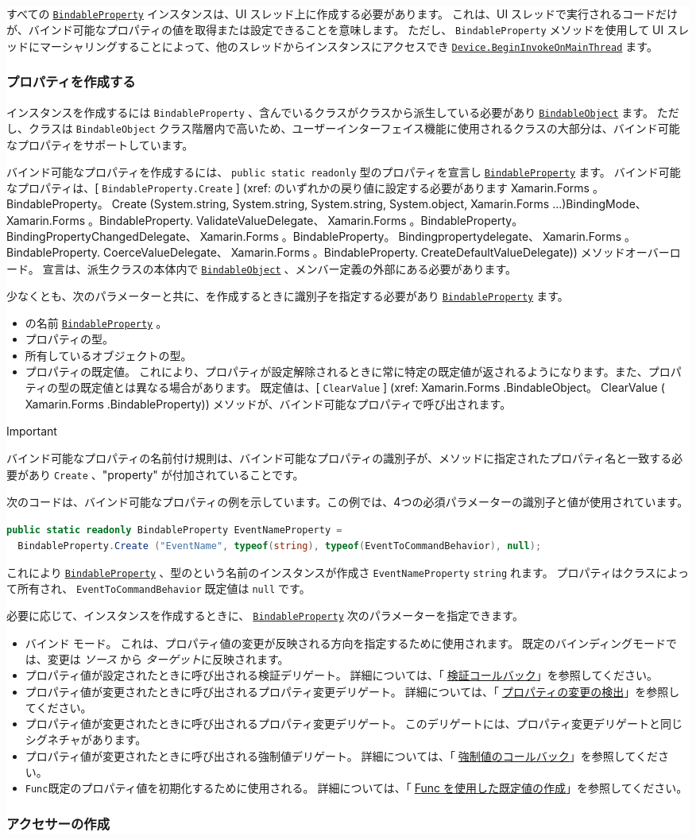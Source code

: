 すべての [`BindableProperty`](xref:Xamarin.Forms.BindableProperty) インスタンスは、UI スレッド上に作成する必要があります。 これは、UI スレッドで実行されるコードだけが、バインド可能なプロパティの値を取得または設定できることを意味します。 ただし、 `BindableProperty` メソッドを使用して UI スレッドにマーシャリングすることによって、他のスレッドからインスタンスにアクセスでき [`Device.BeginInvokeOnMainThread`](xref:Xamarin.Forms.Device.BeginInvokeOnMainThread(System.Action)) ます。

### <a name="create-a-property"></a>プロパティを作成する

インスタンスを作成するには `BindableProperty` 、含んでいるクラスがクラスから派生している必要があり [`BindableObject`](xref:Xamarin.Forms.BindableObject) ます。 ただし、クラスは `BindableObject` クラス階層内で高いため、ユーザーインターフェイス機能に使用されるクラスの大部分は、バインド可能なプロパティをサポートしています。

バインド可能なプロパティを作成するには、 `public static readonly` 型のプロパティを宣言し [`BindableProperty`](xref:Xamarin.Forms.BindableProperty) ます。 バインド可能なプロパティは、[ `BindableProperty.Create` ] (xref: のいずれかの戻り値に設定する必要があります Xamarin.Forms 。BindableProperty。 Create (System.string, System.string, System.string, System.object, Xamarin.Forms ...)BindingMode、 Xamarin.Forms 。BindableProperty. ValidateValueDelegate、 Xamarin.Forms 。BindableProperty。 BindingPropertyChangedDelegate、 Xamarin.Forms 。BindableProperty。 Bindingpropertydelegate、 Xamarin.Forms 。BindableProperty. CoerceValueDelegate、 Xamarin.Forms 。BindableProperty. CreateDefaultValueDelegate)) メソッドオーバーロード。 宣言は、派生クラスの本体内で [`BindableObject`](xref:Xamarin.Forms.BindableObject) 、メンバー定義の外部にある必要があります。

少なくとも、次のパラメーターと共に、を作成するときに識別子を指定する必要があり [`BindableProperty`](xref:Xamarin.Forms.BindableProperty) ます。

- の名前 [`BindableProperty`](xref:Xamarin.Forms.BindableProperty) 。
- プロパティの型。
- 所有しているオブジェクトの型。
- プロパティの既定値。 これにより、プロパティが設定解除されるときに常に特定の既定値が返されるようになります。また、プロパティの型の既定値とは異なる場合があります。 既定値は、[ `ClearValue` ] (xref: Xamarin.Forms .BindableObject。 ClearValue ( Xamarin.Forms .BindableProperty)) メソッドが、バインド可能なプロパティで呼び出されます。

> [!IMPORTANT]
> バインド可能なプロパティの名前付け規則は、バインド可能なプロパティの識別子が、メソッドに指定されたプロパティ名と一致する必要があり `Create` 、"property" が付加されていることです。 

次のコードは、バインド可能なプロパティの例を示しています。この例では、4つの必須パラメーターの識別子と値が使用されています。

```csharp
public static readonly BindableProperty EventNameProperty =
  BindableProperty.Create ("EventName", typeof(string), typeof(EventToCommandBehavior), null);
```

これにより [`BindableProperty`](xref:Xamarin.Forms.BindableProperty) 、型のという名前のインスタンスが作成さ `EventNameProperty` `string` れます。 プロパティはクラスによって所有され、 `EventToCommandBehavior` 既定値は `null` です。

必要に応じて、インスタンスを作成するときに、 [`BindableProperty`](xref:Xamarin.Forms.BindableProperty) 次のパラメーターを指定できます。

- バインド モード。 これは、プロパティ値の変更が反映される方向を指定するために使用されます。 既定のバインディングモードでは、変更は *ソース* から *ターゲット*に反映されます。
- プロパティ値が設定されたときに呼び出される検証デリゲート。 詳細については、「 [検証コールバック](#validation-callbacks)」を参照してください。
- プロパティ値が変更されたときに呼び出されるプロパティ変更デリゲート。 詳細については、「 [プロパティの変更の検出](#detect-property-changes)」を参照してください。
- プロパティ値が変更されたときに呼び出されるプロパティ変更デリゲート。 このデリゲートには、プロパティ変更デリゲートと同じシグネチャがあります。
- プロパティ値が変更されたときに呼び出される強制値デリゲート。 詳細については、「 [強制値のコールバック](#coerce-value-callbacks)」を参照してください。
- `Func`既定のプロパティ値を初期化するために使用される。 詳細については、「 [Func を使用した既定値の作成](#create-a-default-value-with-a-func)」を参照してください。

### <a name="create-accessors"></a>アクセサーの作成

